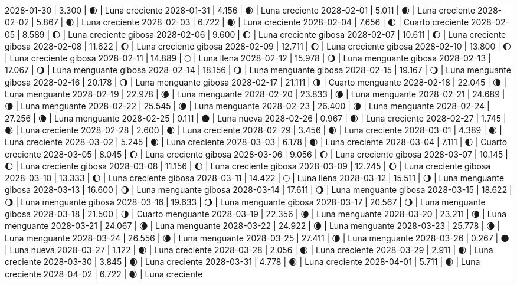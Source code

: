 2028-01-30 |  3.300 | 🌒 | Luna creciente
2028-01-31 |  4.156 | 🌒 | Luna creciente
2028-02-01 |  5.011 | 🌒 | Luna creciente
2028-02-02 |  5.867 | 🌒 | Luna creciente
2028-02-03 |  6.722 | 🌒 | Luna creciente
2028-02-04 |  7.656 | 🌓 | Cuarto creciente
2028-02-05 |  8.589 | 🌔 | Luna creciente gibosa
2028-02-06 |  9.600 | 🌔 | Luna creciente gibosa
2028-02-07 | 10.611 | 🌔 | Luna creciente gibosa
2028-02-08 | 11.622 | 🌔 | Luna creciente gibosa
2028-02-09 | 12.711 | 🌔 | Luna creciente gibosa
2028-02-10 | 13.800 | 🌔 | Luna creciente gibosa
2028-02-11 | 14.889 | 🌕 | Luna llena
2028-02-12 | 15.978 | 🌖 | Luna menguante gibosa
2028-02-13 | 17.067 | 🌖 | Luna menguante gibosa
2028-02-14 | 18.156 | 🌖 | Luna menguante gibosa
2028-02-15 | 19.167 | 🌖 | Luna menguante gibosa
2028-02-16 | 20.178 | 🌖 | Luna menguante gibosa
2028-02-17 | 21.111 | 🌗 | Cuarto menguante
2028-02-18 | 22.045 | 🌘 | Luna menguante
2028-02-19 | 22.978 | 🌘 | Luna menguante
2028-02-20 | 23.833 | 🌘 | Luna menguante
2028-02-21 | 24.689 | 🌘 | Luna menguante
2028-02-22 | 25.545 | 🌘 | Luna menguante
2028-02-23 | 26.400 | 🌘 | Luna menguante
2028-02-24 | 27.256 | 🌘 | Luna menguante
2028-02-25 |  0.111 | 🌑 | Luna nueva
2028-02-26 |  0.967 | 🌒 | Luna creciente
2028-02-27 |  1.745 | 🌒 | Luna creciente
2028-02-28 |  2.600 | 🌒 | Luna creciente
2028-02-29 |  3.456 | 🌒 | Luna creciente
2028-03-01 |  4.389 | 🌒 | Luna creciente
2028-03-02 |  5.245 | 🌒 | Luna creciente
2028-03-03 |  6.178 | 🌒 | Luna creciente
2028-03-04 |  7.111 | 🌓 | Cuarto creciente
2028-03-05 |  8.045 | 🌔 | Luna creciente gibosa
2028-03-06 |  9.056 | 🌔 | Luna creciente gibosa
2028-03-07 | 10.145 | 🌔 | Luna creciente gibosa
2028-03-08 | 11.156 | 🌔 | Luna creciente gibosa
2028-03-09 | 12.245 | 🌔 | Luna creciente gibosa
2028-03-10 | 13.333 | 🌔 | Luna creciente gibosa
2028-03-11 | 14.422 | 🌕 | Luna llena
2028-03-12 | 15.511 | 🌖 | Luna menguante gibosa
2028-03-13 | 16.600 | 🌖 | Luna menguante gibosa
2028-03-14 | 17.611 | 🌖 | Luna menguante gibosa
2028-03-15 | 18.622 | 🌖 | Luna menguante gibosa
2028-03-16 | 19.633 | 🌖 | Luna menguante gibosa
2028-03-17 | 20.567 | 🌖 | Luna menguante gibosa
2028-03-18 | 21.500 | 🌗 | Cuarto menguante
2028-03-19 | 22.356 | 🌘 | Luna menguante
2028-03-20 | 23.211 | 🌘 | Luna menguante
2028-03-21 | 24.067 | 🌘 | Luna menguante
2028-03-22 | 24.922 | 🌘 | Luna menguante
2028-03-23 | 25.778 | 🌘 | Luna menguante
2028-03-24 | 26.556 | 🌘 | Luna menguante
2028-03-25 | 27.411 | 🌘 | Luna menguante
2028-03-26 |  0.267 | 🌑 | Luna nueva
2028-03-27 |  1.122 | 🌒 | Luna creciente
2028-03-28 |  2.056 | 🌒 | Luna creciente
2028-03-29 |  2.911 | 🌒 | Luna creciente
2028-03-30 |  3.845 | 🌒 | Luna creciente
2028-03-31 |  4.778 | 🌒 | Luna creciente
2028-04-01 |  5.711 | 🌒 | Luna creciente
2028-04-02 |  6.722 | 🌒 | Luna creciente
